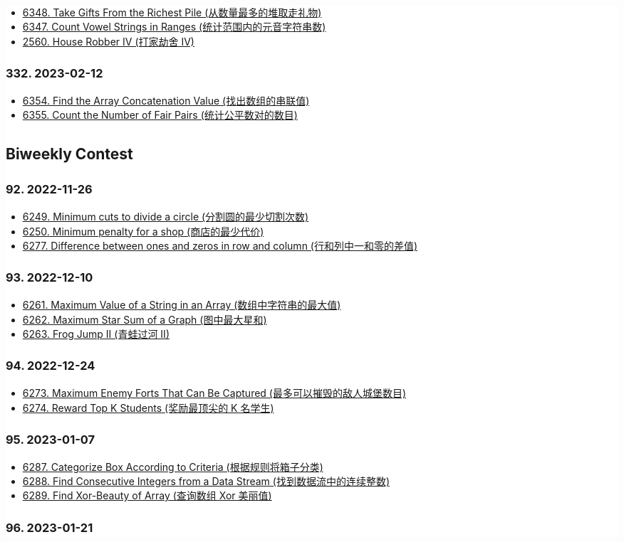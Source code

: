 - [6348. Take Gifts From the Richest Pile (从数量最多的堆取走礼物)](java/src/com/heatwave/leetcode/contest/weekly/_20230205_331/_6348TakeGiftsFromTheRichestPile.java)
- [6347. Count Vowel Strings in Ranges (统计范围内的元音字符串数)](java/src/com/heatwave/leetcode/contest/weekly/_20230205_331/_6347CountVowelStringsInRanges.java)
- [2560. House Robber IV (打家劫舍 IV)](java/src/com/heatwave/leetcode/contest/weekly/_20230205_331/_2560HouseRobberIV.java)

### 332. 2023-02-12

- [6354. Find the Array Concatenation Value (找出数组的串联值)](java/src/com/heatwave/leetcode/contest/weekly/_20230212_332/_6354FindTheArrayConcatenationValue.java)
- [6355. Count the Number of Fair Pairs (统计公平数对的数目)](java/src/com/heatwave/leetcode/contest/weekly/_20230212_332/_6355CountTheNumberOfFairPairs.java)

## Biweekly Contest

### 92. 2022-11-26

- [6249. Minimum cuts to divide a circle (分割圆的最少切割次数)](java/src/com/heatwave/leetcode/contest/biweekly/_20221126_92/_6249MinimumCutsToDivideACircle.java)
- [6250. Minimum penalty for a shop (商店的最少代价)](java/src/com/heatwave/leetcode/contest/biweekly/_20221126_92/_6250MinimumPenaltyForAShop.java)
- [6277. Difference between ones and zeros in row and column (行和列中一和零的差值)](java/src/com/heatwave/leetcode/contest/biweekly/_20221126_92/_6277DifferenceBetweenOnesAndZerosInRowAndColumn.java)

### 93. 2022-12-10

- [6261. Maximum Value of a String in an Array (数组中字符串的最大值)](java/src/com/heatwave/leetcode/contest/biweekly/_20221210_93/_6261MaximumValueOfAStringInAnArray.java)
- [6262. Maximum Star Sum of a Graph (图中最大星和)](java/src/com/heatwave/leetcode/contest/biweekly/_20221210_93/_6262MaximumStarSumOfAGraph.java)
- [6263. Frog Jump II (青蛙过河 II)](java/src/com/heatwave/leetcode/contest/biweekly/_20221210_93/_6263FrogJumpii.java)

### 94. 2022-12-24

- [6273. Maximum Enemy Forts That Can Be Captured (最多可以摧毁的敌人城堡数目)](java/src/com/heatwave/leetcode/contest/biweekly/_20221224_94/_6273MaximumEnemyFortsThatCanBeCaptured.java)
- [6274. Reward Top K Students (奖励最顶尖的 K 名学生)](java/src/com/heatwave/leetcode/contest/biweekly/_20221224_94/_6274RewardTopKStudents.java)

### 95. 2023-01-07

- [6287. Categorize Box According to Criteria (根据规则将箱子分类)](java/src/com/heatwave/leetcode/contest/biweekly/_20230107_95/_6287CategorizeBoxAccordingToCriteria.java)
- [6288. Find Consecutive Integers from a Data Stream (找到数据流中的连续整数)](java/src/com/heatwave/leetcode/contest/biweekly/_20230107_95/_6288FindConsecutiveIntegersFromADataStream.java)
- [6289. Find Xor-Beauty of Array (查询数组 Xor 美丽值)](java/src/com/heatwave/leetcode/contest/biweekly/_20230107_95/_6289FindXorBeautyOfArray.java)

### 96. 2023-01-21
